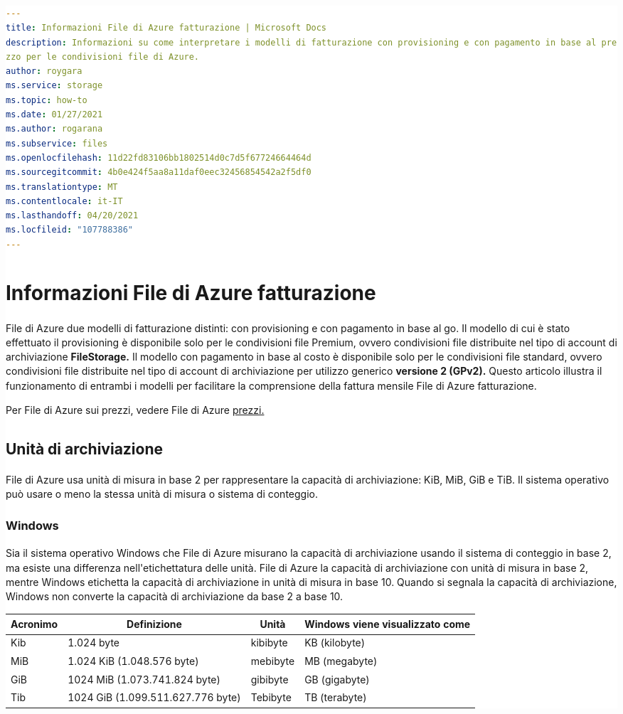 ```yaml
---
title: Informazioni File di Azure fatturazione | Microsoft Docs
description: Informazioni su come interpretare i modelli di fatturazione con provisioning e con pagamento in base al prezzo per le condivisioni file di Azure.
author: roygara
ms.service: storage
ms.topic: how-to
ms.date: 01/27/2021
ms.author: rogarana
ms.subservice: files
ms.openlocfilehash: 11d22fd83106bb1802514d0c7d5f67724664464d
ms.sourcegitcommit: 4b0e424f5aa8a11daf0eec32456854542a2f5df0
ms.translationtype: MT
ms.contentlocale: it-IT
ms.lasthandoff: 04/20/2021
ms.locfileid: "107788386"
---
```

# <a name="understand-azure-files-billing"></a>Informazioni File di Azure fatturazione
File di Azure due modelli di fatturazione distinti: con provisioning e con pagamento in base al go. Il modello di cui è stato effettuato il provisioning è disponibile solo per le condivisioni file Premium, ovvero condivisioni file distribuite nel tipo di account di archiviazione **FileStorage.** Il modello con pagamento in base al costo è disponibile solo per le condivisioni file standard, ovvero condivisioni file distribuite nel tipo di account di archiviazione per utilizzo generico **versione 2 (GPv2).** Questo articolo illustra il funzionamento di entrambi i modelli per facilitare la comprensione della fattura mensile File di Azure fatturazione.

Per File di Azure sui prezzi, vedere File di Azure [prezzi.](https://azure.microsoft.com/pricing/details/storage/files/)

## <a name="storage-units"></a>Unità di archiviazione    
File di Azure usa unità di misura in base 2 per rappresentare la capacità di archiviazione: KiB, MiB, GiB e TiB. Il sistema operativo può usare o meno la stessa unità di misura o sistema di conteggio.

### <a name="windows"></a>Windows

Sia il sistema operativo Windows che File di Azure misurano la capacità di archiviazione usando il sistema di conteggio in base 2, ma esiste una differenza nell'etichettatura delle unità. File di Azure la capacità di archiviazione con unità di misura in base 2, mentre Windows etichetta la capacità di archiviazione in unità di misura in base 10. Quando si segnala la capacità di archiviazione, Windows non converte la capacità di archiviazione da base 2 a base 10.

|Acronimo  |Definizione  |Unità  |Windows viene visualizzato come  |
|---------|---------|---------|---------|
|Kib     |1.024 byte         |kibibyte         |KB (kilobyte)         |
|MiB     |1.024 KiB (1.048.576 byte)         |mebibyte         |MB (megabyte)         |
|GiB     |1024 MiB (1.073.741.824 byte)         |gibibyte         |GB (gigabyte)         |
|Tib     |1024 GiB (1.099.511.627.776 byte)         |Tebibyte         |TB (terabyte)         |

